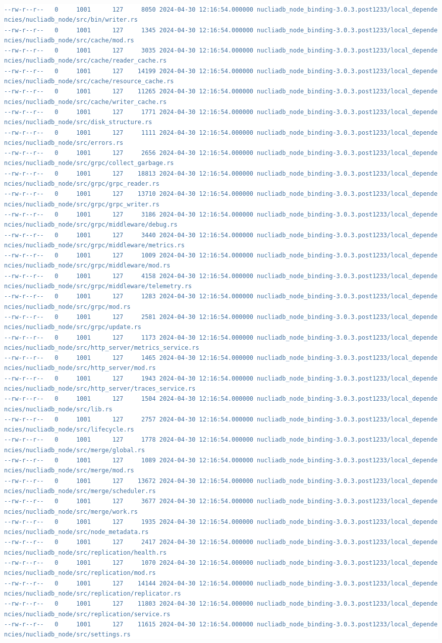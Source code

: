 ```diff
--rw-r--r--   0     1001      127     8050 2024-04-30 12:16:54.000000 nucliadb_node_binding-3.0.3.post1233/local_dependencies/nucliadb_node/src/bin/writer.rs
--rw-r--r--   0     1001      127     1345 2024-04-30 12:16:54.000000 nucliadb_node_binding-3.0.3.post1233/local_dependencies/nucliadb_node/src/cache/mod.rs
--rw-r--r--   0     1001      127     3035 2024-04-30 12:16:54.000000 nucliadb_node_binding-3.0.3.post1233/local_dependencies/nucliadb_node/src/cache/reader_cache.rs
--rw-r--r--   0     1001      127    14199 2024-04-30 12:16:54.000000 nucliadb_node_binding-3.0.3.post1233/local_dependencies/nucliadb_node/src/cache/resource_cache.rs
--rw-r--r--   0     1001      127    11265 2024-04-30 12:16:54.000000 nucliadb_node_binding-3.0.3.post1233/local_dependencies/nucliadb_node/src/cache/writer_cache.rs
--rw-r--r--   0     1001      127     1771 2024-04-30 12:16:54.000000 nucliadb_node_binding-3.0.3.post1233/local_dependencies/nucliadb_node/src/disk_structure.rs
--rw-r--r--   0     1001      127     1111 2024-04-30 12:16:54.000000 nucliadb_node_binding-3.0.3.post1233/local_dependencies/nucliadb_node/src/errors.rs
--rw-r--r--   0     1001      127     2656 2024-04-30 12:16:54.000000 nucliadb_node_binding-3.0.3.post1233/local_dependencies/nucliadb_node/src/grpc/collect_garbage.rs
--rw-r--r--   0     1001      127    18813 2024-04-30 12:16:54.000000 nucliadb_node_binding-3.0.3.post1233/local_dependencies/nucliadb_node/src/grpc/grpc_reader.rs
--rw-r--r--   0     1001      127    13710 2024-04-30 12:16:54.000000 nucliadb_node_binding-3.0.3.post1233/local_dependencies/nucliadb_node/src/grpc/grpc_writer.rs
--rw-r--r--   0     1001      127     3186 2024-04-30 12:16:54.000000 nucliadb_node_binding-3.0.3.post1233/local_dependencies/nucliadb_node/src/grpc/middleware/debug.rs
--rw-r--r--   0     1001      127     3440 2024-04-30 12:16:54.000000 nucliadb_node_binding-3.0.3.post1233/local_dependencies/nucliadb_node/src/grpc/middleware/metrics.rs
--rw-r--r--   0     1001      127     1009 2024-04-30 12:16:54.000000 nucliadb_node_binding-3.0.3.post1233/local_dependencies/nucliadb_node/src/grpc/middleware/mod.rs
--rw-r--r--   0     1001      127     4158 2024-04-30 12:16:54.000000 nucliadb_node_binding-3.0.3.post1233/local_dependencies/nucliadb_node/src/grpc/middleware/telemetry.rs
--rw-r--r--   0     1001      127     1283 2024-04-30 12:16:54.000000 nucliadb_node_binding-3.0.3.post1233/local_dependencies/nucliadb_node/src/grpc/mod.rs
--rw-r--r--   0     1001      127     2581 2024-04-30 12:16:54.000000 nucliadb_node_binding-3.0.3.post1233/local_dependencies/nucliadb_node/src/grpc/update.rs
--rw-r--r--   0     1001      127     1173 2024-04-30 12:16:54.000000 nucliadb_node_binding-3.0.3.post1233/local_dependencies/nucliadb_node/src/http_server/metrics_service.rs
--rw-r--r--   0     1001      127     1465 2024-04-30 12:16:54.000000 nucliadb_node_binding-3.0.3.post1233/local_dependencies/nucliadb_node/src/http_server/mod.rs
--rw-r--r--   0     1001      127     1943 2024-04-30 12:16:54.000000 nucliadb_node_binding-3.0.3.post1233/local_dependencies/nucliadb_node/src/http_server/traces_service.rs
--rw-r--r--   0     1001      127     1504 2024-04-30 12:16:54.000000 nucliadb_node_binding-3.0.3.post1233/local_dependencies/nucliadb_node/src/lib.rs
--rw-r--r--   0     1001      127     2757 2024-04-30 12:16:54.000000 nucliadb_node_binding-3.0.3.post1233/local_dependencies/nucliadb_node/src/lifecycle.rs
--rw-r--r--   0     1001      127     1778 2024-04-30 12:16:54.000000 nucliadb_node_binding-3.0.3.post1233/local_dependencies/nucliadb_node/src/merge/global.rs
--rw-r--r--   0     1001      127     1089 2024-04-30 12:16:54.000000 nucliadb_node_binding-3.0.3.post1233/local_dependencies/nucliadb_node/src/merge/mod.rs
--rw-r--r--   0     1001      127    13672 2024-04-30 12:16:54.000000 nucliadb_node_binding-3.0.3.post1233/local_dependencies/nucliadb_node/src/merge/scheduler.rs
--rw-r--r--   0     1001      127     3677 2024-04-30 12:16:54.000000 nucliadb_node_binding-3.0.3.post1233/local_dependencies/nucliadb_node/src/merge/work.rs
--rw-r--r--   0     1001      127     1935 2024-04-30 12:16:54.000000 nucliadb_node_binding-3.0.3.post1233/local_dependencies/nucliadb_node/src/node_metadata.rs
--rw-r--r--   0     1001      127     2417 2024-04-30 12:16:54.000000 nucliadb_node_binding-3.0.3.post1233/local_dependencies/nucliadb_node/src/replication/health.rs
--rw-r--r--   0     1001      127     1070 2024-04-30 12:16:54.000000 nucliadb_node_binding-3.0.3.post1233/local_dependencies/nucliadb_node/src/replication/mod.rs
--rw-r--r--   0     1001      127    14144 2024-04-30 12:16:54.000000 nucliadb_node_binding-3.0.3.post1233/local_dependencies/nucliadb_node/src/replication/replicator.rs
--rw-r--r--   0     1001      127    11803 2024-04-30 12:16:54.000000 nucliadb_node_binding-3.0.3.post1233/local_dependencies/nucliadb_node/src/replication/service.rs
--rw-r--r--   0     1001      127    11615 2024-04-30 12:16:54.000000 nucliadb_node_binding-3.0.3.post1233/local_dependencies/nucliadb_node/src/settings.rs
```